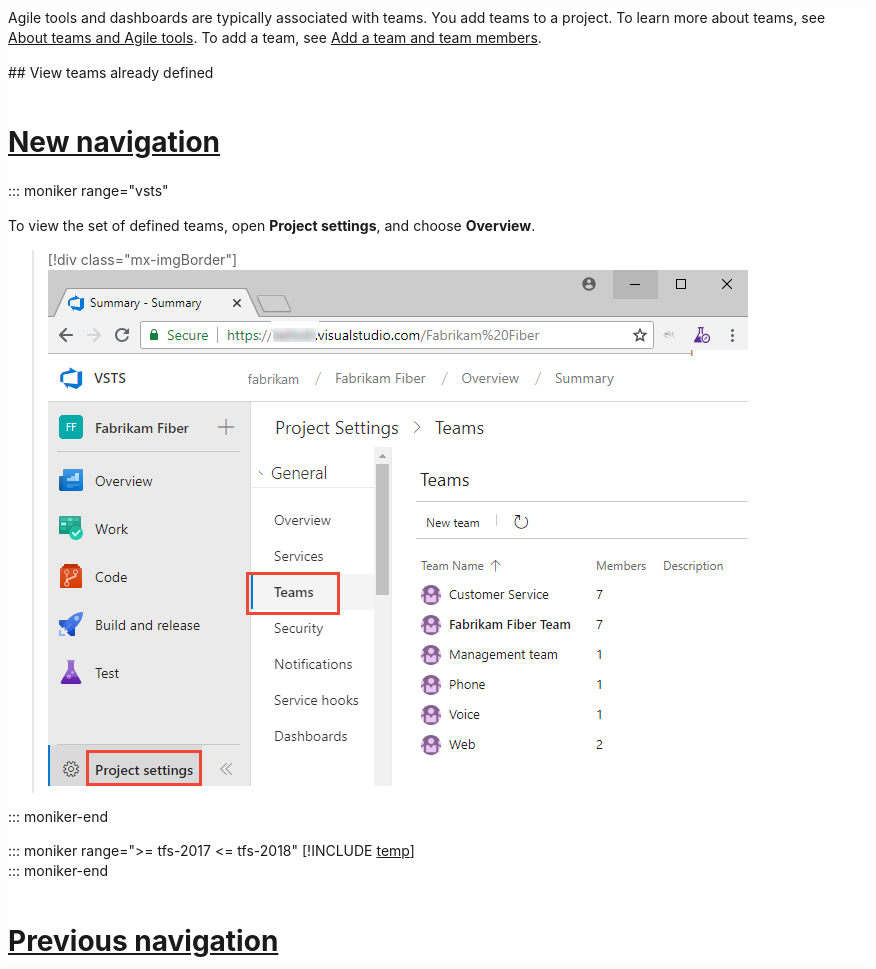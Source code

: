 Agile tools and dashboards are typically associated with teams. You add teams to a project. To learn more about teams, see [About teams and Agile tools](../../settings/about-teams-and-settings.md). To add a team, see [Add a team and team members](../../work/scale/multiple-teams.md). 

<a id="view-teams" />
## View teams already defined 

# [New navigation](#tab/new-nav)

::: moniker range="vsts"

To view the set of defined teams, open **Project settings**, and choose **Overview**.  

> [!div class="mx-imgBorder"]  
> ![Web portal, Project Settings, Teams](_img/add-artifact/view-teams-vert-brn.png)


::: moniker-end

::: moniker range=">= tfs-2017  <= tfs-2018"
[!INCLUDE [temp](../../_shared/new-navigation-not-supported.md)]  
::: moniker-end

# [Previous navigation](#tab/previous-nav)
